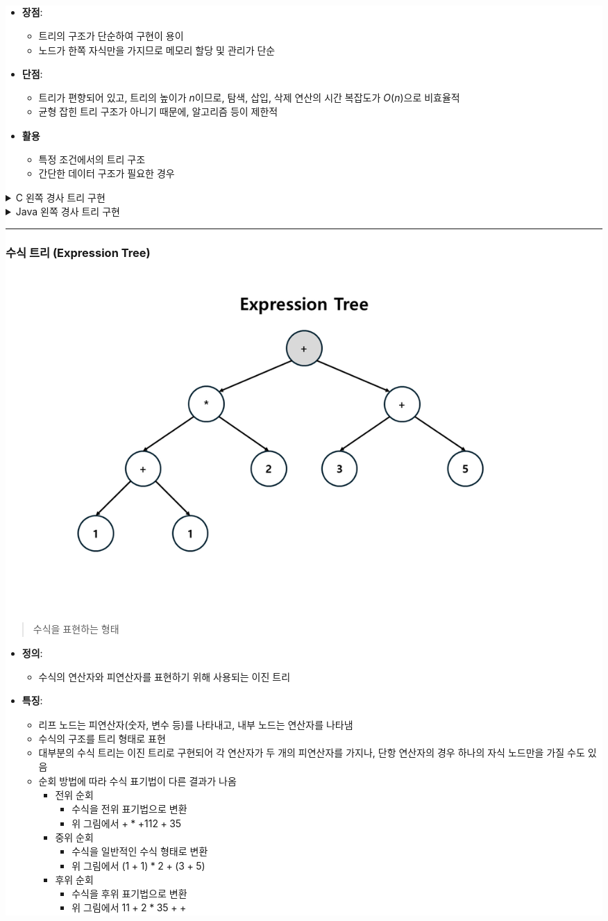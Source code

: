 - **장점**:  
  - 트리의 구조가 단순하여 구현이 용이
  - 노드가 한쪽 자식만을 가지므로 메모리 할당 및 관리가 단순
- **단점**:  
    - 트리가 편향되어 있고, 트리의 높이가 $n$이므로, 탐색, 삽입, 삭제 연산의 시간 복잡도가 $O(n)$으로 비효율적
    - 균형 잡힌 트리 구조가 아니기 때문에, 알고리즘 등이 제한적

- **활용**  
  - 특정 조건에서의 트리 구조  
  - 간단한 데이터 구조가 필요한 경우

<details><summary>C 왼쪽 경사 트리 구현</summary></details>
<details><summary>Java 왼쪽 경사 트리 구현</summary></details>

---

### 수식 트리 (Expression Tree)
![expression t](./image/expression_tree.PNG)
> 수식을 표현하는 형태
- **정의**:  
    - 수식의 연산자와 피연산자를 표현하기 위해 사용되는 이진 트리

- **특징**:  
  - 리프 노드는 피연산자(숫자, 변수 등)를 나타내고, 내부 노드는 연산자를 나타냄  
  - 수식의 구조를 트리 형태로 표현
  - 대부분의 수식 트리는 이진 트리로 구현되어 각 연산자가 두 개의 피연산자를 가지나, 단항 연산자의 경우 하나의 자식 노드만을 가질 수도 있음
  - 순회 방법에 따라 수식 표기법이 다른 결과가 나옴
    - 전위 순회
      - 수식을 전위 표기법으로 변환
      - 위 그림에서 $+*+112+35$
    - 중위 순회
      - 수식을 일반적인 수식 형태로 변환
      - 위 그림에서 $(1+1)*2+(3+5)$
    - 후위 순회
      - 수식을 후위 표기법으로 변환
      - 위 그림에서 $11+2*35++$

